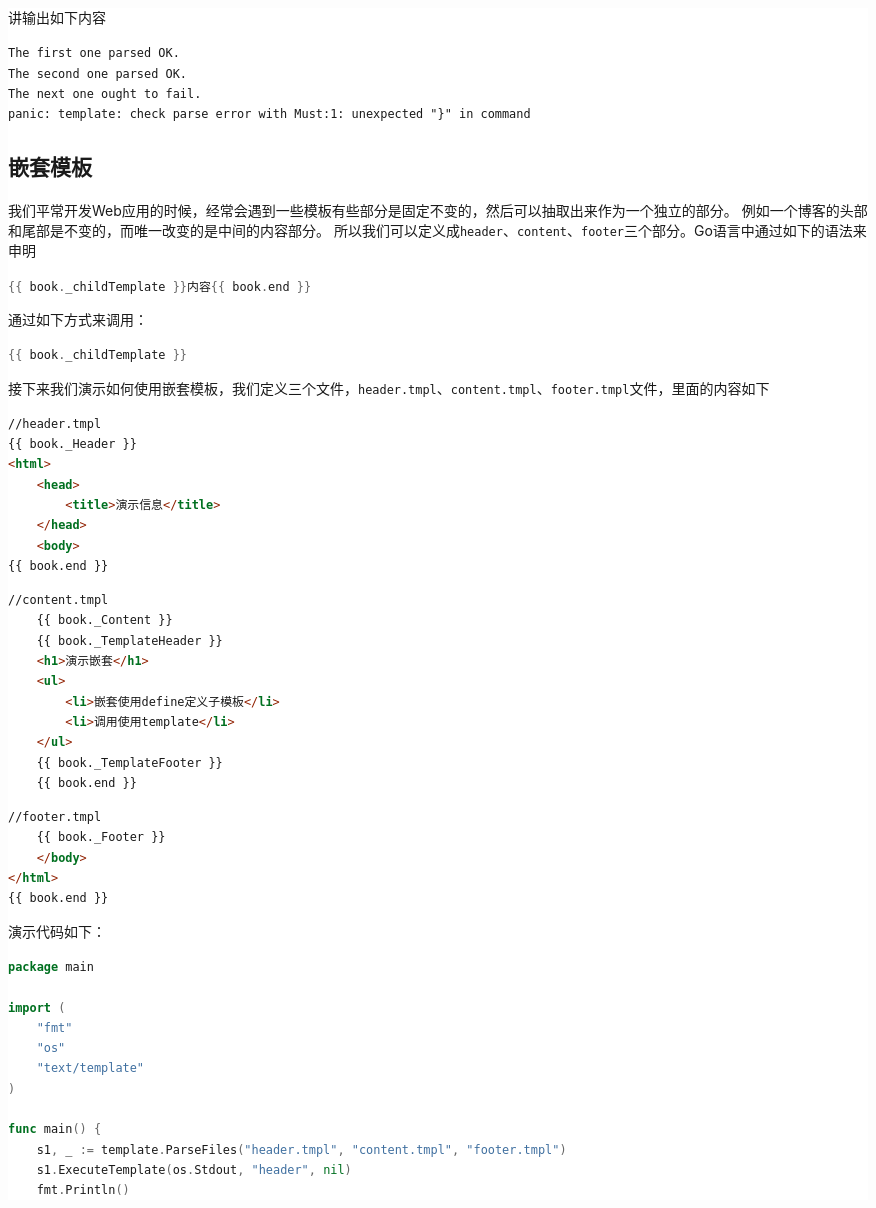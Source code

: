 讲输出如下内容
```
The first one parsed OK.
The second one parsed OK.
The next one ought to fail.
panic: template: check parse error with Must:1: unexpected "}" in command
```

## 嵌套模板
我们平常开发Web应用的时候，经常会遇到一些模板有些部分是固定不变的，然后可以抽取出来作为一个独立的部分。
例如一个博客的头部和尾部是不变的，而唯一改变的是中间的内容部分。
所以我们可以定义成`header`、`content`、`footer`三个部分。Go语言中通过如下的语法来申明
```go
{{ book._childTemplate }}内容{{ book.end }}
```

通过如下方式来调用：
```go
{{ book._childTemplate }}
```

接下来我们演示如何使用嵌套模板，我们定义三个文件，`header.tmpl`、`content.tmpl`、`footer.tmpl`文件，里面的内容如下
```html
//header.tmpl
{{ book._Header }}
<html>
	<head>
		<title>演示信息</title>
	</head>
	<body>
{{ book.end }}
```

```html
//content.tmpl
	{{ book._Content }}
	{{ book._TemplateHeader }}
	<h1>演示嵌套</h1>
	<ul>
		<li>嵌套使用define定义子模板</li>
		<li>调用使用template</li>
	</ul>
	{{ book._TemplateFooter }}
	{{ book.end }}
```

```html
//footer.tmpl
	{{ book._Footer }}
	</body>
</html>
{{ book.end }}
```

演示代码如下：
```go
package main

import (
	"fmt"
	"os"
	"text/template"
)

func main() {
	s1, _ := template.ParseFiles("header.tmpl", "content.tmpl", "footer.tmpl")
	s1.ExecuteTemplate(os.Stdout, "header", nil)
	fmt.Println()
```